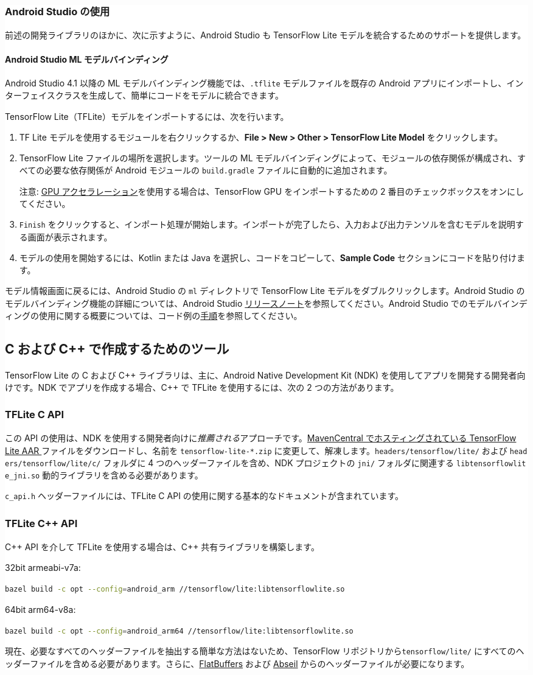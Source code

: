 ### Android Studio の使用

前述の開発ライブラリのほかに、次に示すように、Android Studio も TensorFlow Lite モデルを統合するためのサポートを提供します。

#### Android Studio ML モデルバインディング

Android Studio 4.1 以降の ML モデルバインディング機能では、`.tflite` モデルファイルを既存の Android アプリにインポートし、インターフェイスクラスを生成して、簡単にコードをモデルに統合できます。

TensorFlow Lite（TFLite）モデルをインポートするには、次を行います。

1. TF Lite モデルを使用するモジュールを右クリックするか、**File &gt; New &gt; Other &gt; TensorFlow Lite Model** をクリックします。

2. TensorFlow Lite ファイルの場所を選択します。ツールの ML モデルバインディングによって、モジュールの依存関係が構成され、すべての必要な依存関係が Android モジュールの `build.gradle` ファイルに自動的に追加されます。

    注意: [GPU アクセラレーション](../performance/gpu)を使用する場合は、TensorFlow GPU をインポートするための 2 番目のチェックボックスをオンにしてください。

3. `Finish` をクリックすると、インポート処理が開始します。インポートが完了したら、入力および出力テンソルを含むモデルを説明する画面が表示されます。

4. モデルの使用を開始するには、Kotlin または Java を選択し、コードをコピーして、**Sample Code** セクションにコードを貼り付けます。

モデル情報画面に戻るには、Android Studio の `ml` ディレクトリで TensorFlow Lite モデルをダブルクリックします。Android Studio のモデルバインディング機能の詳細については、Android Studio [リリースノート](https://developer.android.com/studio/releases#4.1-tensor-flow-lite-models)を参照してください。Android Studio でのモデルバインディングの使用に関する概要については、コード例の[手順](https://github.com/tensorflow/examples/blob/master/lite/examples/image_classification/android/README.md)を参照してください。

## C および C++ で作成するためのツール

TensorFlow Lite の C および C++ ライブラリは、主に、Android Native Development Kit (NDK) を使用してアプリを開発する開発者向けです。NDK でアプリを作成する場合、C++ で TFLite を使用するには、次の 2 つの方法があります。

### TFLite C API

この API の使用は、NDK を使用する開発者向けに*推薦される*アプローチです。[MavenCentral でホスティングされている TensorFlow Lite AAR ](https://search.maven.org/artifact/org.tensorflow/tensorflow/tensorflow-lite) ファイルをダウンロードし、名前を `tensorflow-lite-*.zip` に変更して、解凍します。`headers/tensorflow/lite/` および `headers/tensorflow/lite/c/` フォルダに 4 つのヘッダーファイルを含め、NDK プロジェクトの `jni/` フォルダに関連する `libtensorflowlite_jni.so` 動的ライブラリを含める必要があります。

`c_api.h` ヘッダーファイルには、TFLite C API の使用に関する基本的なドキュメントが含まれています。

### TFLite C++ API

C++ API を介して TFLite を使用する場合は、C++ 共有ライブラリを構築します。

32bit armeabi-v7a:

```sh
bazel build -c opt --config=android_arm //tensorflow/lite:libtensorflowlite.so
```

64bit arm64-v8a:

```sh
bazel build -c opt --config=android_arm64 //tensorflow/lite:libtensorflowlite.so
```

現在、必要なすべてのヘッダーファイルを抽出する簡単な方法はないため、TensorFlow リポジトリから`tensorflow/lite/` にすべてのヘッダーファイルを含める必要があります。さらに、[FlatBuffers](https://github.com/google/flatbuffers) および [Abseil](https://github.com/abseil/abseil-cpp) からのヘッダーファイルが必要になります。

